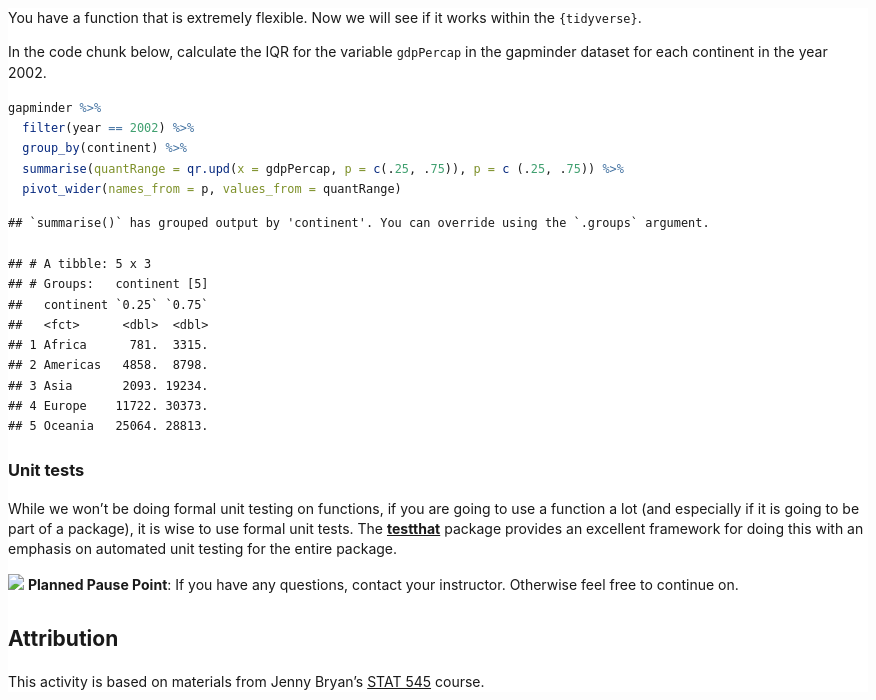 You have a function that is extremely flexible. Now we will see if it
works within the `{tidyverse}`.

In the code chunk below, calculate the IQR for the variable `gdpPercap`
in the gapminder dataset for each continent in the year 2002.

``` r
gapminder %>% 
  filter(year == 2002) %>% 
  group_by(continent) %>% 
  summarise(quantRange = qr.upd(x = gdpPercap, p = c(.25, .75)), p = c (.25, .75)) %>% 
  pivot_wider(names_from = p, values_from = quantRange)
```

    ## `summarise()` has grouped output by 'continent'. You can override using the `.groups` argument.

    ## # A tibble: 5 x 3
    ## # Groups:   continent [5]
    ##   continent `0.25` `0.75`
    ##   <fct>      <dbl>  <dbl>
    ## 1 Africa      781.  3315.
    ## 2 Americas   4858.  8798.
    ## 3 Asia       2093. 19234.
    ## 4 Europe    11722. 30373.
    ## 5 Oceania   25064. 28813.

### Unit tests

While we won’t be doing formal unit testing on functions, if you are
going to use a function a lot (and especially if it is going to be part
of a package), it is wise to use formal unit tests. The
[**testthat**](https://testthat.r-lib.org/) package provides an
excellent framework for doing this with an emphasis on automated unit
testing for the entire package.

![](README-img/noun_pause.png) **Planned Pause Point**: If you have any
questions, contact your instructor. Otherwise feel free to continue on.

## Attribution

This activity is based on materials from Jenny Bryan’s [STAT
545](https://stat545.com/) course.
